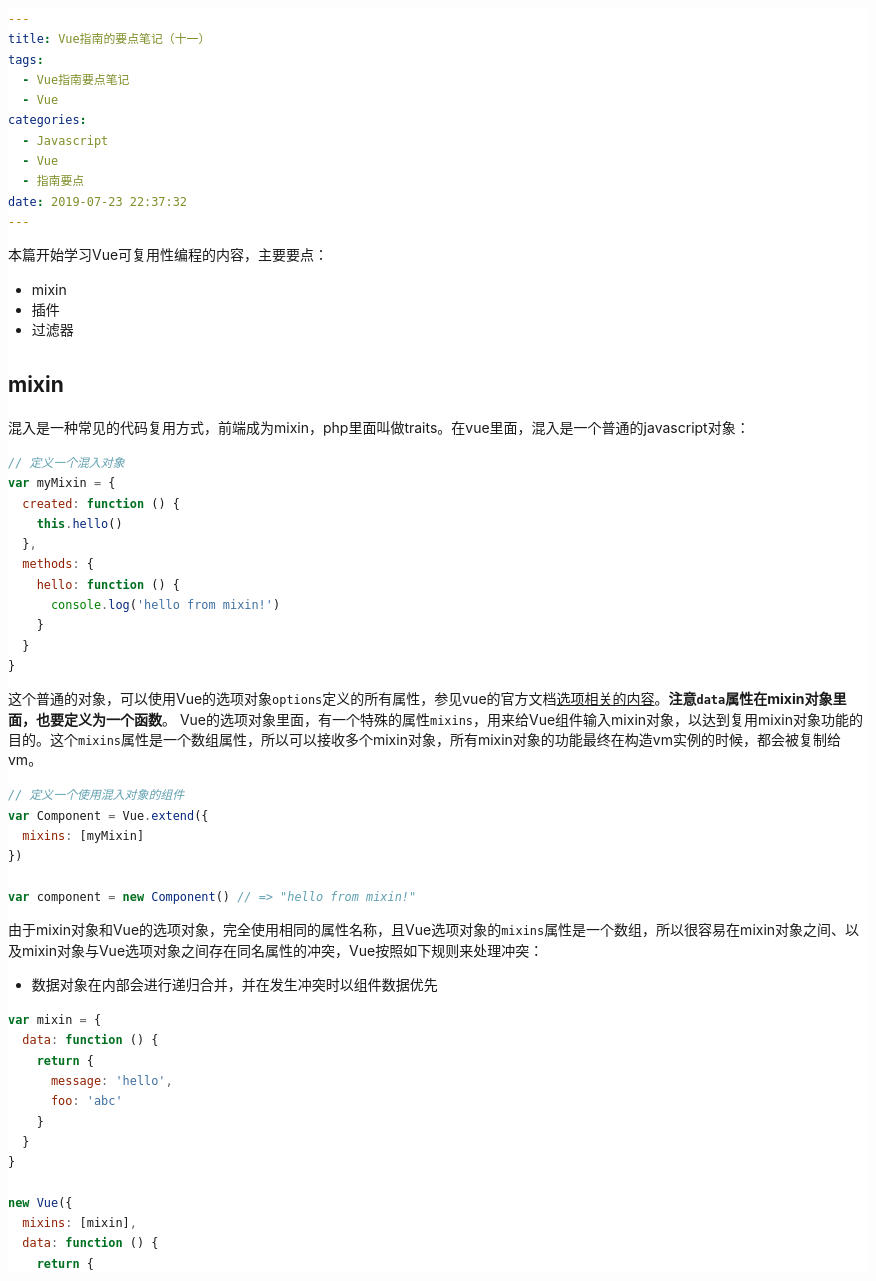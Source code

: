 ```yaml
---
title: Vue指南的要点笔记（十一）
tags:
  - Vue指南要点笔记
  - Vue
categories:
  - Javascript
  - Vue
  - 指南要点
date: 2019-07-23 22:37:32
---
```



本篇开始学习Vue可复用性编程的内容，主要要点：
* mixin
* 插件
* 过滤器



## mixin
混入是一种常见的代码复用方式，前端成为mixin，php里面叫做traits。在vue里面，混入是一个普通的javascript对象：
```js
// 定义一个混入对象
var myMixin = {
  created: function () {
    this.hello()
  },
  methods: {
    hello: function () {
      console.log('hello from mixin!')
    }
  }
}
```
这个普通的对象，可以使用Vue的选项对象`options`定义的所有属性，参见vue的官方文档[选项相关的内容](https://cn.vuejs.org/v2/api/#%E9%80%89%E9%A1%B9-%E6%95%B0%E6%8D%AE)。**注意`data`属性在mixin对象里面，也要定义为一个函数**。
Vue的选项对象里面，有一个特殊的属性`mixins`，用来给Vue组件输入mixin对象，以达到复用mixin对象功能的目的。这个`mixins`属性是一个数组属性，所以可以接收多个mixin对象，所有mixin对象的功能最终在构造vm实例的时候，都会被复制给vm。
```js
// 定义一个使用混入对象的组件
var Component = Vue.extend({
  mixins: [myMixin]
})

var component = new Component() // => "hello from mixin!"
```
由于mixin对象和Vue的选项对象，完全使用相同的属性名称，且Vue选项对象的`mixins`属性是一个数组，所以很容易在mixin对象之间、以及mixin对象与Vue选项对象之间存在同名属性的冲突，Vue按照如下规则来处理冲突：
* 数据对象在内部会进行递归合并，并在发生冲突时以组件数据优先
```js
var mixin = {
  data: function () {
    return {
      message: 'hello',
      foo: 'abc'
    }
  }
}

new Vue({
  mixins: [mixin],
  data: function () {
    return {
```